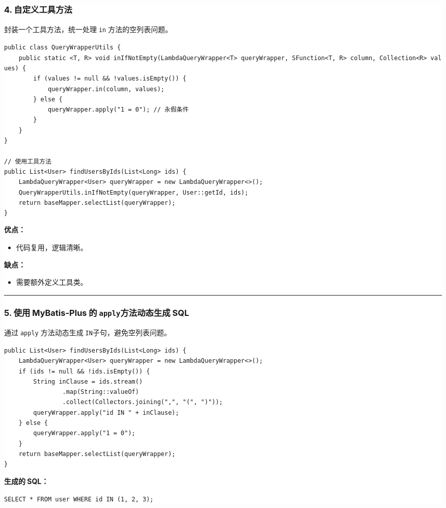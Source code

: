 ### 4. **自定义工具方法**

封装一个工具方法，统一处理 `in`​ 方法的空列表问题。

```
public class QueryWrapperUtils {
    public static <T, R> void inIfNotEmpty(LambdaQueryWrapper<T> queryWrapper, SFunction<T, R> column, Collection<R> values) {
        if (values != null && !values.isEmpty()) {
            queryWrapper.in(column, values);
        } else {
            queryWrapper.apply("1 = 0"); // 永假条件
        }
    }
}

// 使用工具方法
public List<User> findUsersByIds(List<Long> ids) {
    LambdaQueryWrapper<User> queryWrapper = new LambdaQueryWrapper<>();
    QueryWrapperUtils.inIfNotEmpty(queryWrapper, User::getId, ids);
    return baseMapper.selectList(queryWrapper);
}
```

**优点：**

* 代码复用，逻辑清晰。

**缺点：**

* 需要额外定义工具类。

---

### 5. **使用 MyBatis-Plus 的** **​`apply`​**​ **方法动态生成 SQL**

通过 `apply`​ 方法动态生成 `IN`​ 子句，避免空列表问题。

```
public List<User> findUsersByIds(List<Long> ids) {
    LambdaQueryWrapper<User> queryWrapper = new LambdaQueryWrapper<>();
    if (ids != null && !ids.isEmpty()) {
        String inClause = ids.stream()
                .map(String::valueOf)
                .collect(Collectors.joining(",", "(", ")"));
        queryWrapper.apply("id IN " + inClause);
    } else {
        queryWrapper.apply("1 = 0");
    }
    return baseMapper.selectList(queryWrapper);
}
```

**生成的 SQL：**

```
SELECT * FROM user WHERE id IN (1, 2, 3);
```
